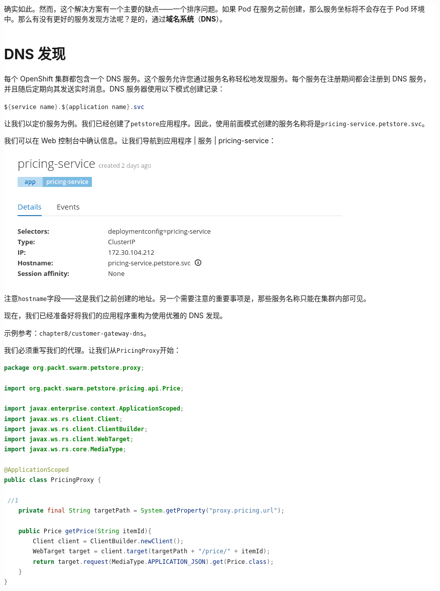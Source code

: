 确实如此。然而，这个解决方案有一个主要的缺点——一个排序问题。如果 Pod 在服务之前创建，那么服务坐标将不会存在于 Pod 环境中。那么有没有更好的服务发现方法呢？是的，通过**域名系统**（**DNS**）。

# DNS 发现

每个 OpenShift 集群都包含一个 DNS 服务。这个服务允许您通过服务名称轻松地发现服务。每个服务在注册期间都会注册到 DNS 服务，并且随后定期向其发送实时消息。DNS 服务器使用以下模式创建记录：

```java
${service name}.${application name}.svc
```

让我们以定价服务为例。我们已经创建了`petstore`应用程序。因此，使用前面模式创建的服务名称将是`pricing-service.petstore.svc`。

我们可以在 Web 控制台中确认信息。让我们导航到应用程序 | 服务 | pricing-service：

![](img/8155956d-79f5-4a9d-a357-d143e73638e0.png)

注意`hostname`字段——这是我们之前创建的地址。另一个需要注意的重要事项是，那些服务名称只能在集群内部可见。

现在，我们已经准备好将我们的应用程序重构为使用优雅的 DNS 发现。

示例参考：`chapter8/customer-gateway-dns`。

我们必须重写我们的代理。让我们从`PricingProxy`开始：

```java
package org.packt.swarm.petstore.proxy;

import org.packt.swarm.petstore.pricing.api.Price;

import javax.enterprise.context.ApplicationScoped;
import javax.ws.rs.client.Client;
import javax.ws.rs.client.ClientBuilder;
import javax.ws.rs.client.WebTarget;
import javax.ws.rs.core.MediaType;

@ApplicationScoped
public class PricingProxy {

 //1
    private final String targetPath = System.getProperty("proxy.pricing.url");

    public Price getPrice(String itemId){
        Client client = ClientBuilder.newClient();
        WebTarget target = client.target(targetPath + "/price/" + itemId);
        return target.request(MediaType.APPLICATION_JSON).get(Price.class);
    }
}

```
